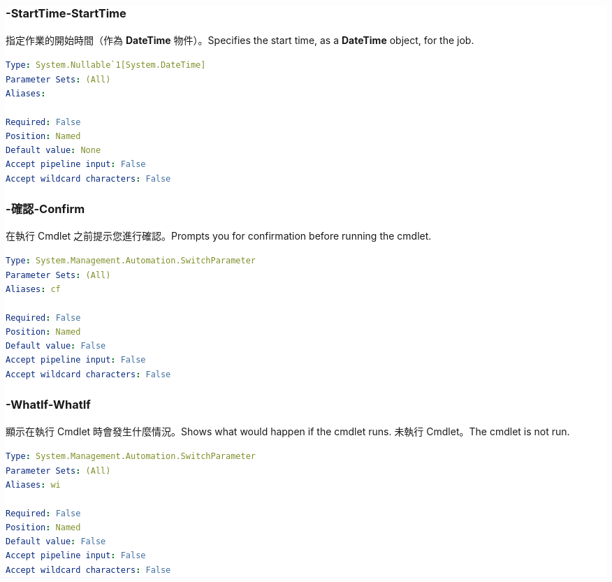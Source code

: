 ### <span data-ttu-id="fa1bb-165">-StartTime</span><span class="sxs-lookup"><span data-stu-id="fa1bb-165">-StartTime</span></span>
<span data-ttu-id="fa1bb-166">指定作業的開始時間（作為 **DateTime** 物件）。</span><span class="sxs-lookup"><span data-stu-id="fa1bb-166">Specifies the start time, as a **DateTime** object, for the job.</span></span>

```yaml
Type: System.Nullable`1[System.DateTime]
Parameter Sets: (All)
Aliases:

Required: False
Position: Named
Default value: None
Accept pipeline input: False
Accept wildcard characters: False
```

### <span data-ttu-id="fa1bb-167">-確認</span><span class="sxs-lookup"><span data-stu-id="fa1bb-167">-Confirm</span></span>
<span data-ttu-id="fa1bb-168">在執行 Cmdlet 之前提示您進行確認。</span><span class="sxs-lookup"><span data-stu-id="fa1bb-168">Prompts you for confirmation before running the cmdlet.</span></span>

```yaml
Type: System.Management.Automation.SwitchParameter
Parameter Sets: (All)
Aliases: cf

Required: False
Position: Named
Default value: False
Accept pipeline input: False
Accept wildcard characters: False
```

### <span data-ttu-id="fa1bb-169">-WhatIf</span><span class="sxs-lookup"><span data-stu-id="fa1bb-169">-WhatIf</span></span>
<span data-ttu-id="fa1bb-170">顯示在執行 Cmdlet 時會發生什麼情況。</span><span class="sxs-lookup"><span data-stu-id="fa1bb-170">Shows what would happen if the cmdlet runs.</span></span>
<span data-ttu-id="fa1bb-171">未執行 Cmdlet。</span><span class="sxs-lookup"><span data-stu-id="fa1bb-171">The cmdlet is not run.</span></span>

```yaml
Type: System.Management.Automation.SwitchParameter
Parameter Sets: (All)
Aliases: wi

Required: False
Position: Named
Default value: False
Accept pipeline input: False
Accept wildcard characters: False
```
